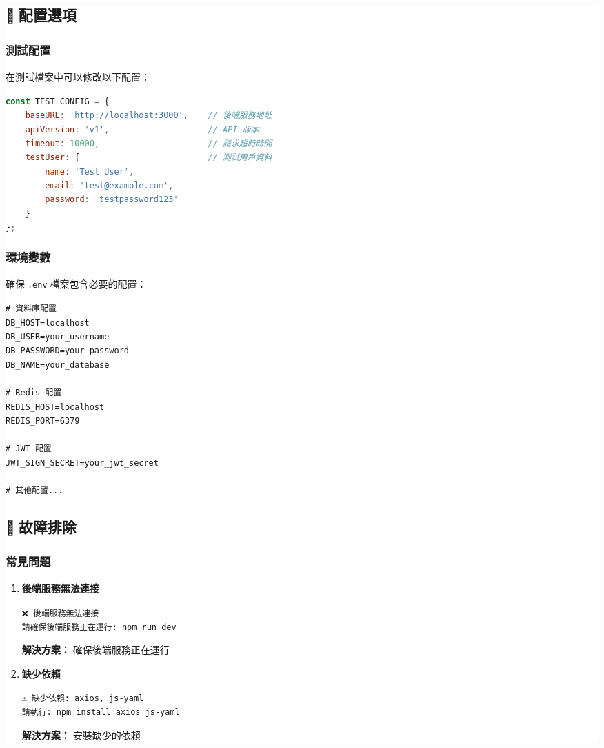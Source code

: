 ## 🔧 配置選項

### 測試配置

在測試檔案中可以修改以下配置：

```javascript
const TEST_CONFIG = {
    baseURL: 'http://localhost:3000',    // 後端服務地址
    apiVersion: 'v1',                    // API 版本
    timeout: 10000,                      // 請求超時時間
    testUser: {                          // 測試用戶資料
        name: 'Test User',
        email: 'test@example.com',
        password: 'testpassword123'
    }
};
```

### 環境變數

確保 `.env` 檔案包含必要的配置：

```env
# 資料庫配置
DB_HOST=localhost
DB_USER=your_username
DB_PASSWORD=your_password
DB_NAME=your_database

# Redis 配置
REDIS_HOST=localhost
REDIS_PORT=6379

# JWT 配置
JWT_SIGN_SECRET=your_jwt_secret

# 其他配置...
```

## 🐛 故障排除

### 常見問題

1. **後端服務無法連接**
   ```
   ❌ 後端服務無法連接
   請確保後端服務正在運行: npm run dev
   ```
   **解決方案：** 確保後端服務正在運行

2. **缺少依賴**
   ```
   ⚠️ 缺少依賴: axios, js-yaml
   請執行: npm install axios js-yaml
   ```
   **解決方案：** 安裝缺少的依賴
